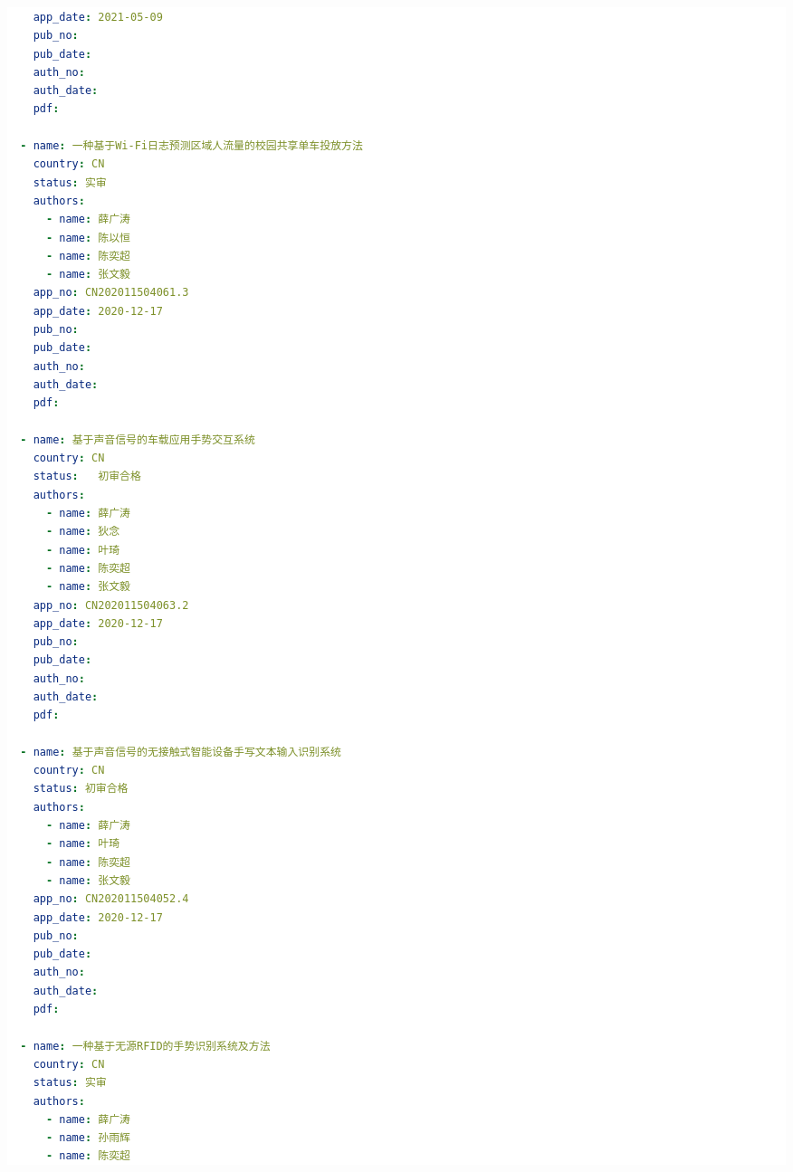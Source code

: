 ```yaml
    app_date: 2021-05-09
    pub_no: 
    pub_date: 
    auth_no: 
    auth_date: 
    pdf: 
  
  - name: 一种基于Wi-Fi日志预测区域人流量的校园共享单车投放方法
    country: CN
    status: 实审
    authors:
      - name: 薛广涛
      - name: 陈以恒
      - name: 陈奕超
      - name: 张文毅
    app_no: CN202011504061.3
    app_date: 2020-12-17
    pub_no: 
    pub_date: 
    auth_no: 
    auth_date: 
    pdf: 
  
  - name: 基于声音信号的车载应用手势交互系统
    country: CN
    status:   初审合格
    authors:
      - name: 薛广涛
      - name: 狄念
      - name: 叶琦
      - name: 陈奕超
      - name: 张文毅
    app_no: CN202011504063.2
    app_date: 2020-12-17
    pub_no: 
    pub_date: 
    auth_no: 
    auth_date: 
    pdf: 
  
  - name: 基于声音信号的无接触式智能设备手写文本输入识别系统
    country: CN
    status: 初审合格
    authors:
      - name: 薛广涛
      - name: 叶琦
      - name: 陈奕超
      - name: 张文毅
    app_no: CN202011504052.4
    app_date: 2020-12-17
    pub_no: 
    pub_date: 
    auth_no: 
    auth_date: 
    pdf: 
  
  - name: 一种基于无源RFID的手势识别系统及方法
    country: CN
    status: 实审
    authors:
      - name: 薛广涛
      - name: 孙雨辉
      - name: 陈奕超
```